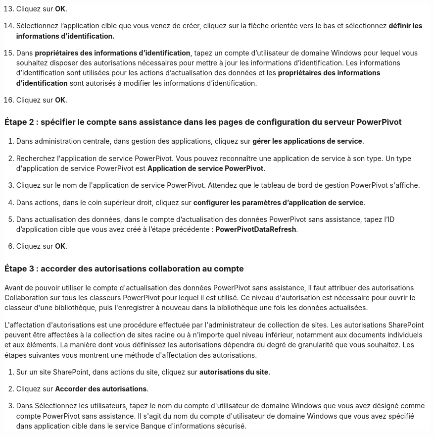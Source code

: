 13. Cliquez sur **OK**.  
  
14. Sélectionnez l’application cible que vous venez de créer, cliquez sur la flèche orientée vers le bas et sélectionnez **définir les informations d’identification.**  
  
15. Dans **propriétaires des informations d’identification**, tapez un compte d’utilisateur de domaine Windows pour lequel vous souhaitez disposer des autorisations nécessaires pour mettre à jour les informations d’identification. Les informations d’identification sont utilisées pour les actions d’actualisation des données et les **propriétaires des informations d’identification** sont autorisés à modifier les informations d’identification.  
  
16. Cliquez sur **OK**.  
  
###  <a name="step-2-specify-the-unattended-account-in-powerpivot-server-configuration-pages"></a><a name="bkmk_specifyUA"></a>Étape 2 : spécifier le compte sans assistance dans les pages de configuration du serveur PowerPivot  
  
1.  Dans administration centrale, dans gestion des applications, cliquez sur **gérer les applications de service**.  
  
2.  Recherchez l'application de service PowerPivot. Vous pouvez reconnaître une application de service à son type. Un type d'application de service PowerPivot est **Application de service PowerPivot**.  
  
3.  Cliquez sur le nom de l'application de service PowerPivot. Attendez que le tableau de bord de gestion PowerPivot s'affiche.  
  
4.  Dans actions, dans le coin supérieur droit, cliquez sur **configurer les paramètres d’application de service**.  
  
5.  Dans actualisation des données, dans le compte d’actualisation des données PowerPivot sans assistance, tapez l’ID d’application cible que vous avez créé à l’étape précédente : **PowerPivotDataRefresh**.  
  
6.  Cliquez sur **OK**.  
  
###  <a name="step-3-grant-contribute-permissions-to-the-account"></a><a name="bkmk_grant"></a>Étape 3 : accorder des autorisations collaboration au compte  
 Avant de pouvoir utiliser le compte d'actualisation des données PowerPivot sans assistance, il faut attribuer des autorisations Collaboration sur tous les classeurs PowerPivot pour lequel il est utilisé. Ce niveau d'autorisation est nécessaire pour ouvrir le classeur d'une bibliothèque, puis l'enregistrer à nouveau dans la bibliothèque une fois les données actualisées.  
  
 L'affectation d'autorisations est une procédure effectuée par l'administrateur de collection de sites. Les autorisations SharePoint peuvent être affectées à la collection de sites racine ou à n'importe quel niveau inférieur, notamment aux documents individuels et aux éléments. La manière dont vous définissez les autorisations dépendra du degré de granularité que vous souhaitez. Les étapes suivantes vous montrent une méthode d'affectation des autorisations.  
  
1.  Sur un site SharePoint, dans actions du site, cliquez sur **autorisations du site**.  
  
2.  Cliquez sur **Accorder des autorisations**.  
  
3.  Dans Sélectionnez les utilisateurs, tapez le nom du compte d'utilisateur de domaine Windows que vous avez désigné comme compte PowerPivot sans assistance. Il s'agit du nom du compte d'utilisateur de domaine Windows que vous avez spécifié dans application cible dans le service Banque d'informations sécurisé.  
  